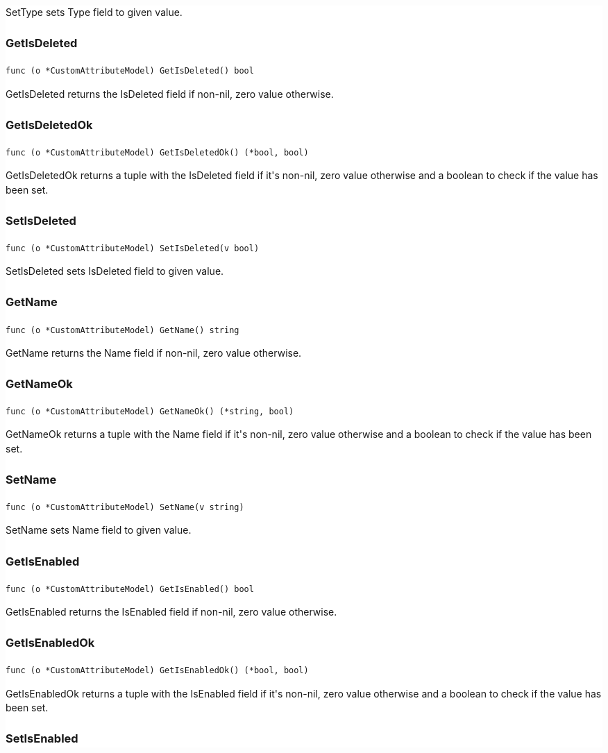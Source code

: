 SetType sets Type field to given value.


### GetIsDeleted

`func (o *CustomAttributeModel) GetIsDeleted() bool`

GetIsDeleted returns the IsDeleted field if non-nil, zero value otherwise.

### GetIsDeletedOk

`func (o *CustomAttributeModel) GetIsDeletedOk() (*bool, bool)`

GetIsDeletedOk returns a tuple with the IsDeleted field if it's non-nil, zero value otherwise
and a boolean to check if the value has been set.

### SetIsDeleted

`func (o *CustomAttributeModel) SetIsDeleted(v bool)`

SetIsDeleted sets IsDeleted field to given value.


### GetName

`func (o *CustomAttributeModel) GetName() string`

GetName returns the Name field if non-nil, zero value otherwise.

### GetNameOk

`func (o *CustomAttributeModel) GetNameOk() (*string, bool)`

GetNameOk returns a tuple with the Name field if it's non-nil, zero value otherwise
and a boolean to check if the value has been set.

### SetName

`func (o *CustomAttributeModel) SetName(v string)`

SetName sets Name field to given value.


### GetIsEnabled

`func (o *CustomAttributeModel) GetIsEnabled() bool`

GetIsEnabled returns the IsEnabled field if non-nil, zero value otherwise.

### GetIsEnabledOk

`func (o *CustomAttributeModel) GetIsEnabledOk() (*bool, bool)`

GetIsEnabledOk returns a tuple with the IsEnabled field if it's non-nil, zero value otherwise
and a boolean to check if the value has been set.

### SetIsEnabled
